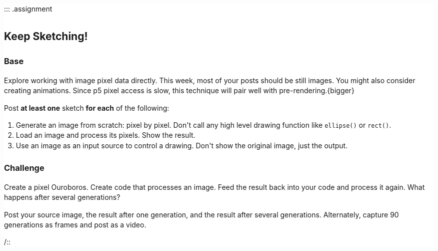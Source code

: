 



::: .assignment

## Keep Sketching! 

### Base

Explore working with image pixel data directly. This week, most of your posts should be still images. You might also consider creating animations. Since p5 pixel access is slow, this technique will pair well with pre-rendering.{bigger}

Post **at least one** sketch **for each** of the following:
1. Generate an image from scratch: pixel by pixel. Don't call any high level drawing function like `ellipse()` or `rect()`.
2. Load an image and process its pixels. Show the result.
3. Use an image as an input source to control a drawing. Don't show the original image, just the output.




### Challenge
Create a pixel Ouroboros. 
Create code that processes an image. Feed the result back into your code and process it again. What happens after several generations?

Post your source image, the result after one generation, and the result after several generations. Alternately, capture 90 generations as frames and post as a video.


/::


